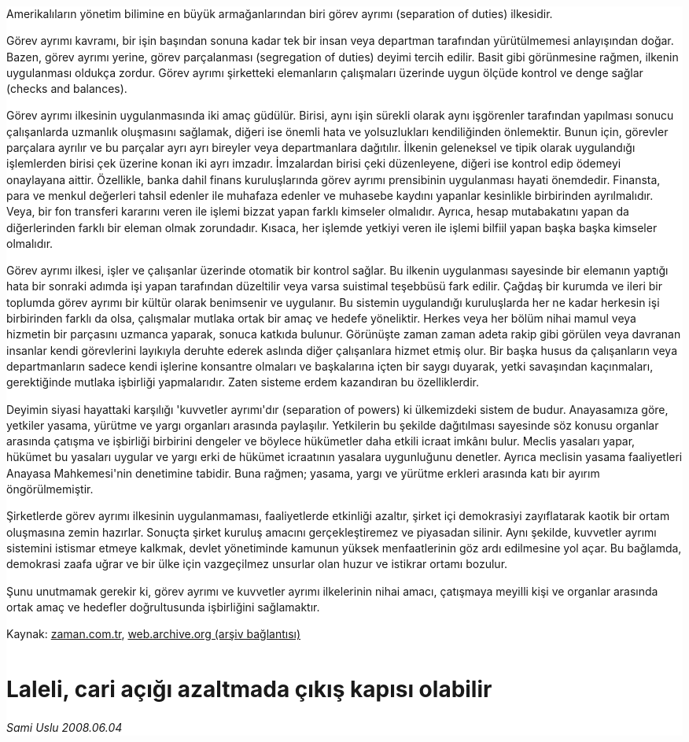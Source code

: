 <tr><td class="metin" colspan="2" style="padding-top: 20px; padding-left: 5px; padding-right: 10px;">Amerikalıların yönetim bilimine en büyük armağanlarından biri görev ayrımı (separation of duties) ilkesidir.</td></tr><tr><td class="metin" colspan="2" style="padding-top: 20px; padding-left: 5px; padding-right: 10px;"><p>Görev ayrımı kavramı, bir işin başından sonuna kadar tek bir insan veya departman tarafından yürütülmemesi anlayışından doğar. Bazen, görev ayrımı yerine, görev parçalanması (segregation of duties) deyimi tercih edilir. Basit gibi görünmesine rağmen, ilkenin uygulanması oldukça zordur. Görev ayrımı şirketteki elemanların çalışmaları üzerinde uygun ölçüde kontrol ve denge sağlar (checks and balances).
<p> Görev ayrımı ilkesinin uygulanmasında iki amaç güdülür. Birisi, aynı işin sürekli olarak aynı işgörenler tarafından yapılması sonucu çalışanlarda uzmanlık oluşmasını sağlamak, diğeri ise önemli hata ve yolsuzlukları kendiliğinden önlemektir. Bunun için, görevler parçalara ayrılır ve bu parçalar ayrı ayrı bireyler veya departmanlara dağıtılır. İlkenin geleneksel ve tipik olarak uygulandığı işlemlerden birisi çek üzerine konan iki ayrı imzadır. İmzalardan birisi çeki düzenleyene, diğeri ise kontrol edip ödemeyi onaylayana aittir. Özellikle, banka dahil finans kuruluşlarında görev ayrımı prensibinin uygulanması hayati önemdedir. Finansta, para ve menkul değerleri tahsil edenler ile muhafaza edenler ve muhasebe kaydını yapanlar kesinlikle birbirinden ayrılmalıdır. Veya, bir fon transferi kararını veren ile işlemi bizzat yapan farklı kimseler olmalıdır. Ayrıca, hesap mutabakatını yapan da diğerlerinden farklı bir eleman olmak zorundadır. Kısaca, her işlemde yetkiyi veren ile işlemi bilfiil yapan başka başka kimseler olmalıdır. 
<p> Görev ayrımı ilkesi, işler ve çalışanlar üzerinde otomatik bir kontrol sağlar. Bu ilkenin uygulanması sayesinde bir elemanın yaptığı hata bir sonraki adımda işi yapan tarafından düzeltilir veya varsa suistimal teşebbüsü fark edilir. Çağdaş bir kurumda ve ileri bir toplumda görev ayrımı bir kültür olarak benimsenir ve uygulanır. Bu sistemin uygulandığı kuruluşlarda her ne kadar herkesin işi birbirinden farklı da olsa, çalışmalar mutlaka ortak bir amaç ve hedefe yöneliktir. Herkes veya her bölüm nihai mamul veya hizmetin bir parçasını uzmanca yaparak, sonuca katkıda bulunur. Görünüşte zaman zaman adeta rakip gibi görülen veya davranan insanlar kendi görevlerini layıkıyla deruhte ederek aslında diğer çalışanlara hizmet etmiş olur. Bir başka husus da çalışanların veya departmanların sadece kendi işlerine konsantre olmaları ve başkalarına içten bir saygı duyarak, yetki savaşından kaçınmaları, gerektiğinde mutlaka işbirliği yapmalarıdır. Zaten sisteme erdem kazandıran bu özelliklerdir. 
<p> Deyimin siyasi hayattaki karşılığı 'kuvvetler ayrımı'dır (separation of powers) ki ülkemizdeki sistem de budur. Anayasamıza göre, yetkiler yasama, yürütme ve yargı organları arasında paylaşılır. Yetkilerin bu şekilde dağıtılması sayesinde söz konusu organlar arasında çatışma ve işbirliği birbirini dengeler ve böylece hükümetler daha etkili icraat imkânı bulur. Meclis yasaları yapar, hükümet bu yasaları uygular ve yargı erki de hükümet icraatının yasalara uygunluğunu denetler. Ayrıca meclisin yasama faaliyetleri Anayasa Mahkemesi'nin denetimine tabidir. Buna rağmen; yasama, yargı ve yürütme erkleri arasında katı bir ayırım öngörülmemiştir. 
<p> Şirketlerde görev ayrımı ilkesinin uygulanmaması, faaliyetlerde etkinliği azaltır, şirket içi demokrasiyi zayıflatarak kaotik bir ortam oluşmasına zemin hazırlar. Sonuçta şirket kuruluş amacını gerçekleştiremez ve piyasadan silinir. Aynı şekilde, kuvvetler ayrımı sistemini istismar etmeye kalkmak, devlet yönetiminde kamunun yüksek menfaatlerinin göz ardı edilmesine yol açar. Bu bağlamda, demokrasi zaafa uğrar ve bir ülke için vazgeçilmez unsurlar olan huzur ve istikrar ortamı bozulur.
<p> Şunu unutmamak gerekir ki, görev ayrımı ve kuvvetler ayrımı ilkelerinin nihai amacı, çatışmaya meyilli kişi ve organlar arasında ortak amaç ve hedefler doğrultusunda işbirliğini sağlamaktır.<br/></p></p></p></p></p></p></td></tr>

Kaynak: [zaman.com.tr](http://zaman.com.tr/yazar.do?yazino=694996), [web.archive.org (arşiv bağlantısı)](http://web.archive.org/web/20080716014228/http://zaman.com.tr:80/yazar.do?yazino=694996)
# Laleli, cari açığı azaltmada çıkış kapısı olabilir

*Sami Uslu 2008.06.04*
